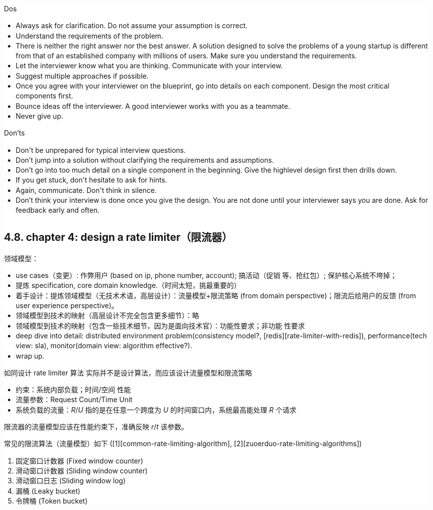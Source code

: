 Dos 
- Always ask for clarification. Do not assume your assumption is correct. 
- Understand the requirements of the problem. 
- There is neither the right answer nor the best answer. A solution designed to
  solve the problems of a young startup is different from that of an established
  company with millions of users. Make sure you understand the requirements. 
- Let the interviewer know what you are thinking. Communicate with your
  interview. 
- Suggest multiple approaches if possible. 
- Once you agree with your interviewer on the blueprint, go into details on each
  component. Design the most critical components first. 
- Bounce ideas off the interviewer. A good interviewer works with you as a
  teammate. 
- Never give up.

Don’ts 
- Don't be unprepared for typical interview questions. 
- Don’t jump into a solution without clarifying the requirements and
  assumptions. 
- Don’t go into too much detail on a single component in the beginning. Give the
  highlevel design first then drills down. 
- If you get stuck, don't hesitate to ask for hints. 
- Again, communicate. Don't think in silence. 
- Don’t think your interview is done once you give the design. You are not done
  until your interviewer says you are done. Ask for feedback early and often.

## 4.8. chapter 4: design a rate limiter（限流器）

领域模型：
- use cases（变更）: 作弊用户 (based on ip, phone number, account); 搞活动（促销
  等、抢红包）; 保护核心系统不垮掉；
- 提炼 specification, core domain knowledge.（时间太短，挑最重要的）
- 着手设计：提炼领域模型（无技术术语，高层设计）：流量模型+限流策略 (from domain
  perspective)；限流后给用户的反馈 (from user experience perspective)。
- 领域模型到技术的映射（高层设计不完全包含更多细节）：略
- 领域模型到技术的映射（包含一些技术细节，因为是面向技术官）：功能性要求；非功能
  性要求
- deep dive into detail: distributed environment problem(consistency model?, [redis][rate-limiter-with-redis]),
  performance(tech view: sla), monitor(domain view: algorithm effective?).
- wrap up.

如同设计 rate limiter 算法 实际并不是设计算法，而应该设计流量模型和限流策略
- 约束：系统内部负载；时间/空间 性能
- 流量参数：Request Count/Time Unit
- 系统负载的流量：$R/U$ 指的是在任意一个跨度为 $U$ 的时间窗口内，系统最高能处理 $R$ 个请求

限流器的流量模型应该在性能约束下，准确反映 $r/t$ 该参数。

常见的限流算法（流量模型）如下 ([1][common-rate-limiting-algorithm], [2][zuoerduo-rate-limiting-algorithms])
1. 固定窗口计数器 (Fixed window counter)
2. 滑动窗口计数器 (Sliding window counter)
3. 滑动窗口日志 (Sliding window log)
4. 漏桶 (Leaky bucket)
5. 令牌桶 (Token bucket)


[back-end-interview-experience]: https://www.v2ex.com/t/689755
[how-to-profile]: https://coolshell.cn/articles/17381.html
[^1]: Configure Sticky Sessions for Your Classic Load Balancer: https://docs.aws.amazon.com/elasticloadbalancing/latest/classic/elb-sticky-sessions.html
[roughly-estimation-figure]: https://colin-scott.github.io/personal_website/research/interactive_latency.html
[roughly-estimation]: http://highscalability.com/blog/2011/1/26/google-pro-tip-use-back-of-the-envelope-calculations-to-choo.html
[common-rate-limiting-algorithm]: https://aaron-ai.com/docs/rate_limiting_algorithms/
[zuoerduo-rate-limiting-algorithms]: https://time.geekbang.org/column/article/1609?utm_term=zeusVMMDC&utm_source=web&utm_medium=kuke&utm_content=ziwojieshao
[rate-limiter-with-redis]: https://engineering.classdojo.com/blog/2015/02/06/rolling-rate-limiter/
[consistent-hashing-vn-outcome]: https://tom-e-white.com/2007/11/consistent-hashing.html
[web-socket-wikipedia]: https://zh.m.wikipedia.org/zh-hans/WebSocket#:~:text=WebSocket%E6%98%AF%E4%B8%80%E7%A7%8D%E7%BD%91%E7%BB%9C,WebSocket%20API%E7%94%B1W3C%E6%A0%87%E5%87%86%E5%8C%96%E3%80%82
[mmtls-proto]: https://github.com/WeMobileDev/article/blob/master/%E5%9F%BA%E4%BA%8ETLS1.3%E7%9A%84%E5%BE%AE%E4%BF%A1%E5%AE%89%E5%85%A8%E9%80%9A%E4%BF%A1%E5%8D%8F%E8%AE%AEmmtls%E4%BB%8B%E7%BB%8D.md
[tls-wikipedia]: https://zh.wikipedia.org/wiki/%E5%82%B3%E8%BC%B8%E5%B1%A4%E5%AE%89%E5%85%A8%E6%80%A7%E5%8D%94%E5%AE%9A
[googles2]: https://halfrost.com/go_spatial_search/
[kappa-architecture]: https://hazelcast.com/glossary/kappa-architecture/#:~:text=What%20Is%20the%20Kappa%20Architecture,with%20a%20single%20technology%20stack.
[lambda-architecture]: https://hazelcast.com/glossary/lambda-architecture/